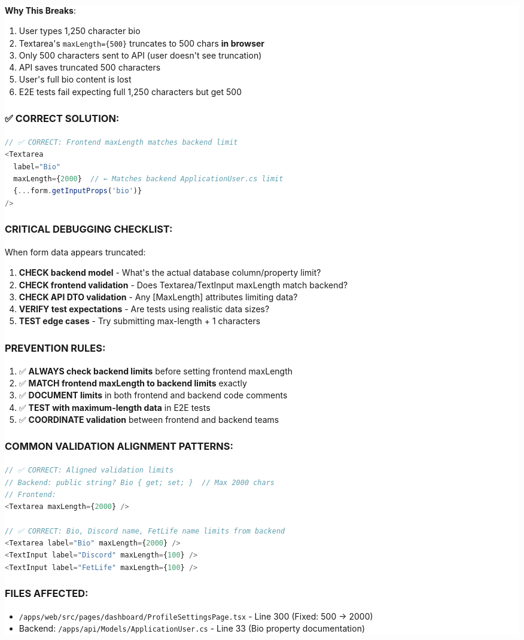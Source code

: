 ```typescript
```

**Why This Breaks**:
1. User types 1,250 character bio
2. Textarea's `maxLength={500}` truncates to 500 chars **in browser**
3. Only 500 characters sent to API (user doesn't see truncation)
4. API saves truncated 500 characters
5. User's full bio content is lost
6. E2E tests fail expecting full 1,250 characters but get 500

### ✅ CORRECT SOLUTION:
```typescript
// ✅ CORRECT: Frontend maxLength matches backend limit
<Textarea
  label="Bio"
  maxLength={2000}  // ← Matches backend ApplicationUser.cs limit
  {...form.getInputProps('bio')}
/>
```

### CRITICAL DEBUGGING CHECKLIST:
When form data appears truncated:
1. **CHECK backend model** - What's the actual database column/property limit?
2. **CHECK frontend validation** - Does Textarea/TextInput maxLength match backend?
3. **CHECK API DTO validation** - Any [MaxLength] attributes limiting data?
4. **VERIFY test expectations** - Are tests using realistic data sizes?
5. **TEST edge cases** - Try submitting max-length + 1 characters

### PREVENTION RULES:
1. ✅ **ALWAYS check backend limits** before setting frontend maxLength
2. ✅ **MATCH frontend maxLength to backend limits** exactly
3. ✅ **DOCUMENT limits** in both frontend and backend code comments
4. ✅ **TEST with maximum-length data** in E2E tests
5. ✅ **COORDINATE validation** between frontend and backend teams

### COMMON VALIDATION ALIGNMENT PATTERNS:
```typescript
// ✅ CORRECT: Aligned validation limits
// Backend: public string? Bio { get; set; }  // Max 2000 chars
// Frontend:
<Textarea maxLength={2000} />

// ✅ CORRECT: Bio, Discord name, FetLife name limits from backend
<Textarea label="Bio" maxLength={2000} />
<TextInput label="Discord" maxLength={100} />
<TextInput label="FetLife" maxLength={100} />
```

### FILES AFFECTED:
- `/apps/web/src/pages/dashboard/ProfileSettingsPage.tsx` - Line 300 (Fixed: 500 → 2000)
- Backend: `/apps/api/Models/ApplicationUser.cs` - Line 33 (Bio property documentation)
